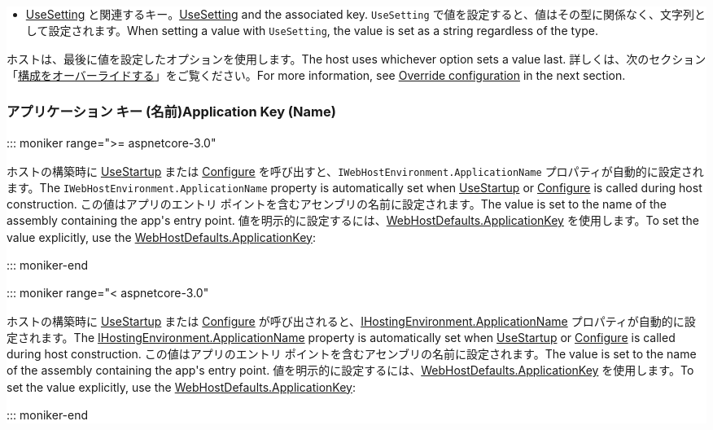 * <span data-ttu-id="6eab8-171">[UseSetting](/dotnet/api/microsoft.aspnetcore.hosting.webhostbuilder.usesetting) と関連するキー。</span><span class="sxs-lookup"><span data-stu-id="6eab8-171">[UseSetting](/dotnet/api/microsoft.aspnetcore.hosting.webhostbuilder.usesetting) and the associated key.</span></span> <span data-ttu-id="6eab8-172">`UseSetting` で値を設定すると、値はその型に関係なく、文字列として設定されます。</span><span class="sxs-lookup"><span data-stu-id="6eab8-172">When setting a value with `UseSetting`, the value is set as a string regardless of the type.</span></span>

<span data-ttu-id="6eab8-173">ホストは、最後に値を設定したオプションを使用します。</span><span class="sxs-lookup"><span data-stu-id="6eab8-173">The host uses whichever option sets a value last.</span></span> <span data-ttu-id="6eab8-174">詳しくは、次のセクション「[構成をオーバーライドする](#override-configuration)」をご覧ください。</span><span class="sxs-lookup"><span data-stu-id="6eab8-174">For more information, see [Override configuration](#override-configuration) in the next section.</span></span>

### <a name="application-key-name"></a><span data-ttu-id="6eab8-175">アプリケーション キー (名前)</span><span class="sxs-lookup"><span data-stu-id="6eab8-175">Application Key (Name)</span></span>

::: moniker range=">= aspnetcore-3.0"

<span data-ttu-id="6eab8-176">ホストの構築時に [UseStartup](/dotnet/api/microsoft.aspnetcore.hosting.webhostbuilderextensions.usestartup) または [Configure](/dotnet/api/microsoft.aspnetcore.hosting.istartup.configure) を呼び出すと、`IWebHostEnvironment.ApplicationName` プロパティが自動的に設定されます。</span><span class="sxs-lookup"><span data-stu-id="6eab8-176">The `IWebHostEnvironment.ApplicationName` property is automatically set when [UseStartup](/dotnet/api/microsoft.aspnetcore.hosting.webhostbuilderextensions.usestartup) or [Configure](/dotnet/api/microsoft.aspnetcore.hosting.istartup.configure) is called during host construction.</span></span> <span data-ttu-id="6eab8-177">この値はアプリのエントリ ポイントを含むアセンブリの名前に設定されます。</span><span class="sxs-lookup"><span data-stu-id="6eab8-177">The value is set to the name of the assembly containing the app's entry point.</span></span> <span data-ttu-id="6eab8-178">値を明示的に設定するには、[WebHostDefaults.ApplicationKey](/dotnet/api/microsoft.aspnetcore.hosting.webhostdefaults.applicationkey) を使用します。</span><span class="sxs-lookup"><span data-stu-id="6eab8-178">To set the value explicitly, use the [WebHostDefaults.ApplicationKey](/dotnet/api/microsoft.aspnetcore.hosting.webhostdefaults.applicationkey):</span></span>

::: moniker-end

::: moniker range="< aspnetcore-3.0"

<span data-ttu-id="6eab8-179">ホストの構築時に [UseStartup](/dotnet/api/microsoft.aspnetcore.hosting.webhostbuilderextensions.usestartup) または [Configure](/dotnet/api/microsoft.aspnetcore.hosting.istartup.configure) が呼び出されると、[IHostingEnvironment.ApplicationName](/dotnet/api/microsoft.extensions.hosting.ihostingenvironment.applicationname) プロパティが自動的に設定されます。</span><span class="sxs-lookup"><span data-stu-id="6eab8-179">The [IHostingEnvironment.ApplicationName](/dotnet/api/microsoft.extensions.hosting.ihostingenvironment.applicationname) property is automatically set when [UseStartup](/dotnet/api/microsoft.aspnetcore.hosting.webhostbuilderextensions.usestartup) or [Configure](/dotnet/api/microsoft.aspnetcore.hosting.istartup.configure) is called during host construction.</span></span> <span data-ttu-id="6eab8-180">この値はアプリのエントリ ポイントを含むアセンブリの名前に設定されます。</span><span class="sxs-lookup"><span data-stu-id="6eab8-180">The value is set to the name of the assembly containing the app's entry point.</span></span> <span data-ttu-id="6eab8-181">値を明示的に設定するには、[WebHostDefaults.ApplicationKey](/dotnet/api/microsoft.aspnetcore.hosting.webhostdefaults.applicationkey) を使用します。</span><span class="sxs-lookup"><span data-stu-id="6eab8-181">To set the value explicitly, use the [WebHostDefaults.ApplicationKey](/dotnet/api/microsoft.aspnetcore.hosting.webhostdefaults.applicationkey):</span></span>

::: moniker-end
